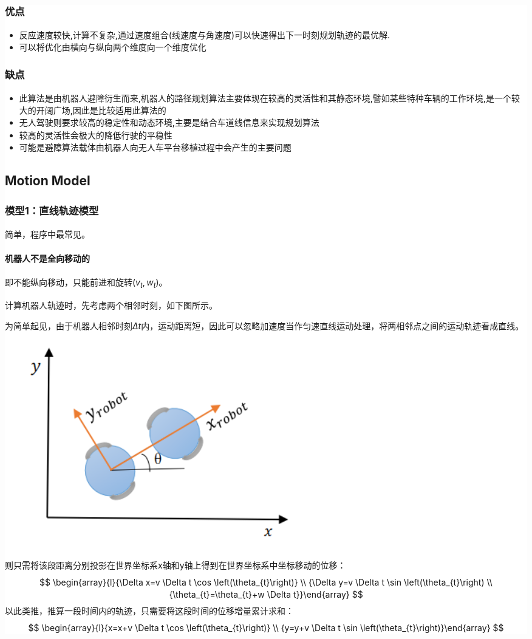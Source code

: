 ### 优点

- 反应速度较快,计算不复杂,通过速度组合(线速度与角速度)可以快速得出下一时刻规划轨迹的最优解.
- 可以将优化由横向与纵向两个维度向一个维度优化

### 缺点

- 此算法是由机器人避障衍生而来,机器人的路径规划算法主要体现在较高的灵活性和其静态环境,譬如某些特种车辆的工作环境,是一个较大的开阔广场,因此是比较适用此算法的
- 无人驾驶则要求较高的稳定性和动态环境,主要是结合车道线信息来实现规划算法
- 较高的灵活性会极大的降低行驶的平稳性
- 可能是避障算法载体由机器人向无人车平台移植过程中会产生的主要问题



## Motion Model

### 模型1：直线轨迹模型

简单，程序中最常见。

#### 机器人不是全向移动的

即不能纵向移动，只能前进和旋转$\left(v_{t}, w_{t}\right)$。

计算机器人轨迹时，先考虑两个相邻时刻，如下图所示。

为简单起见，由于机器人相邻时刻$\Delta t$内，运动距离短，因此可以忽略加速度当作匀速直线运动处理，将两相邻点之间的运动轨迹看成直线。

![1561118635251](../misc/1.1561118635251.png)

则只需将该段距离分别投影在世界坐标系x轴和y轴上得到在世界坐标系中坐标移动的位移：
$$
\begin{array}{l}{\Delta x=v \Delta t \cos \left(\theta_{t}\right)} \\ {\Delta y=v \Delta t \sin \left(\theta_{t}\right) \\ {\theta_{t}=\theta_{t}+w \Delta t}}\end{array}
$$
以此类推，推算一段时间内的轨迹，只需要将这段时间的位移增量累计求和：
$$
\begin{array}{l}{x=x+v \Delta t \cos \left(\theta_{t}\right)} \\ {y=y+v \Delta t \sin \left(\theta_{t}\right)}\end{array}
$$
